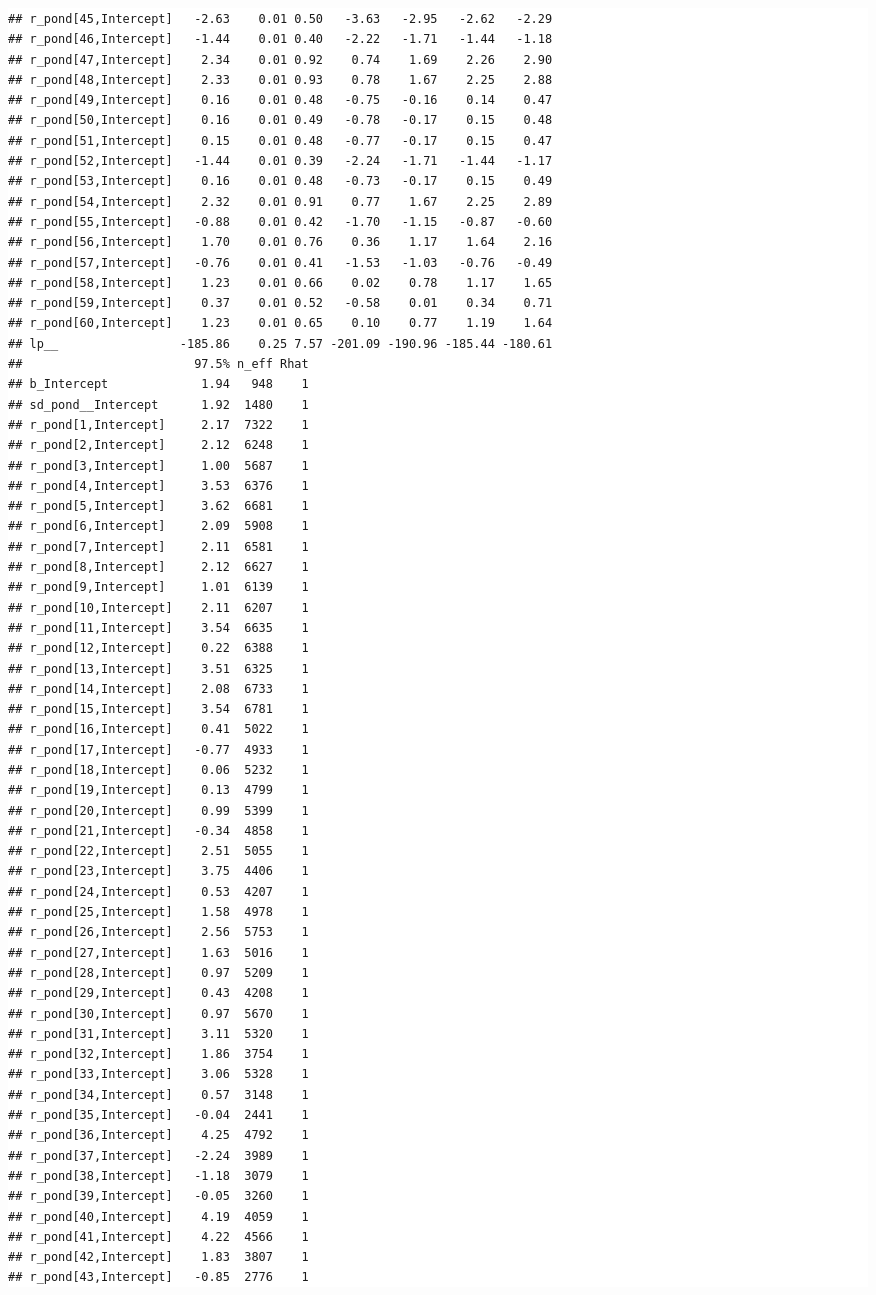 ```
## r_pond[45,Intercept]   -2.63    0.01 0.50   -3.63   -2.95   -2.62   -2.29
## r_pond[46,Intercept]   -1.44    0.01 0.40   -2.22   -1.71   -1.44   -1.18
## r_pond[47,Intercept]    2.34    0.01 0.92    0.74    1.69    2.26    2.90
## r_pond[48,Intercept]    2.33    0.01 0.93    0.78    1.67    2.25    2.88
## r_pond[49,Intercept]    0.16    0.01 0.48   -0.75   -0.16    0.14    0.47
## r_pond[50,Intercept]    0.16    0.01 0.49   -0.78   -0.17    0.15    0.48
## r_pond[51,Intercept]    0.15    0.01 0.48   -0.77   -0.17    0.15    0.47
## r_pond[52,Intercept]   -1.44    0.01 0.39   -2.24   -1.71   -1.44   -1.17
## r_pond[53,Intercept]    0.16    0.01 0.48   -0.73   -0.17    0.15    0.49
## r_pond[54,Intercept]    2.32    0.01 0.91    0.77    1.67    2.25    2.89
## r_pond[55,Intercept]   -0.88    0.01 0.42   -1.70   -1.15   -0.87   -0.60
## r_pond[56,Intercept]    1.70    0.01 0.76    0.36    1.17    1.64    2.16
## r_pond[57,Intercept]   -0.76    0.01 0.41   -1.53   -1.03   -0.76   -0.49
## r_pond[58,Intercept]    1.23    0.01 0.66    0.02    0.78    1.17    1.65
## r_pond[59,Intercept]    0.37    0.01 0.52   -0.58    0.01    0.34    0.71
## r_pond[60,Intercept]    1.23    0.01 0.65    0.10    0.77    1.19    1.64
## lp__                 -185.86    0.25 7.57 -201.09 -190.96 -185.44 -180.61
##                        97.5% n_eff Rhat
## b_Intercept             1.94   948    1
## sd_pond__Intercept      1.92  1480    1
## r_pond[1,Intercept]     2.17  7322    1
## r_pond[2,Intercept]     2.12  6248    1
## r_pond[3,Intercept]     1.00  5687    1
## r_pond[4,Intercept]     3.53  6376    1
## r_pond[5,Intercept]     3.62  6681    1
## r_pond[6,Intercept]     2.09  5908    1
## r_pond[7,Intercept]     2.11  6581    1
## r_pond[8,Intercept]     2.12  6627    1
## r_pond[9,Intercept]     1.01  6139    1
## r_pond[10,Intercept]    2.11  6207    1
## r_pond[11,Intercept]    3.54  6635    1
## r_pond[12,Intercept]    0.22  6388    1
## r_pond[13,Intercept]    3.51  6325    1
## r_pond[14,Intercept]    2.08  6733    1
## r_pond[15,Intercept]    3.54  6781    1
## r_pond[16,Intercept]    0.41  5022    1
## r_pond[17,Intercept]   -0.77  4933    1
## r_pond[18,Intercept]    0.06  5232    1
## r_pond[19,Intercept]    0.13  4799    1
## r_pond[20,Intercept]    0.99  5399    1
## r_pond[21,Intercept]   -0.34  4858    1
## r_pond[22,Intercept]    2.51  5055    1
## r_pond[23,Intercept]    3.75  4406    1
## r_pond[24,Intercept]    0.53  4207    1
## r_pond[25,Intercept]    1.58  4978    1
## r_pond[26,Intercept]    2.56  5753    1
## r_pond[27,Intercept]    1.63  5016    1
## r_pond[28,Intercept]    0.97  5209    1
## r_pond[29,Intercept]    0.43  4208    1
## r_pond[30,Intercept]    0.97  5670    1
## r_pond[31,Intercept]    3.11  5320    1
## r_pond[32,Intercept]    1.86  3754    1
## r_pond[33,Intercept]    3.06  5328    1
## r_pond[34,Intercept]    0.57  3148    1
## r_pond[35,Intercept]   -0.04  2441    1
## r_pond[36,Intercept]    4.25  4792    1
## r_pond[37,Intercept]   -2.24  3989    1
## r_pond[38,Intercept]   -1.18  3079    1
## r_pond[39,Intercept]   -0.05  3260    1
## r_pond[40,Intercept]    4.19  4059    1
## r_pond[41,Intercept]    4.22  4566    1
## r_pond[42,Intercept]    1.83  3807    1
## r_pond[43,Intercept]   -0.85  2776    1
```
